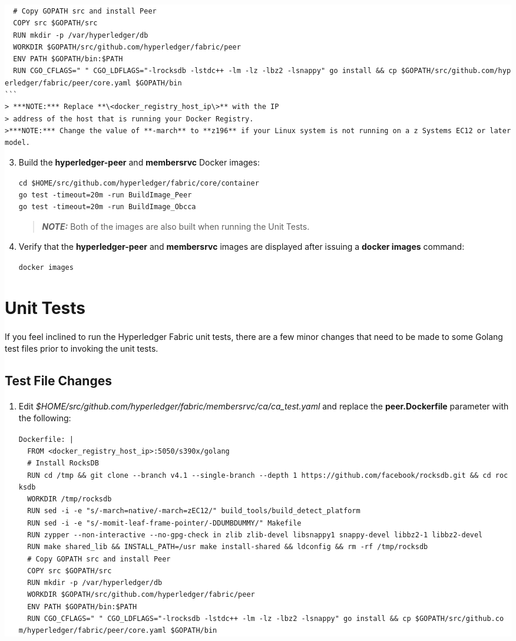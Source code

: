      # Copy GOPATH src and install Peer
      COPY src $GOPATH/src
      RUN mkdir -p /var/hyperledger/db
      WORKDIR $GOPATH/src/github.com/hyperledger/fabric/peer
      ENV PATH $GOPATH/bin:$PATH
      RUN CGO_CFLAGS=" " CGO_LDFLAGS="-lrocksdb -lstdc++ -lm -lz -lbz2 -lsnappy" go install && cp $GOPATH/src/github.com/hyperledger/fabric/peer/core.yaml $GOPATH/bin
    ```
    > ***NOTE:*** Replace **\<docker_registry_host_ip\>** with the IP
    > address of the host that is running your Docker Registry.  
    >***NOTE:*** Change the value of **-march** to **z196** if your Linux system is not running on a z Systems EC12 or later model.

3.  Build the **hyperledger-peer** and **membersrvc** Docker images:

    ```
    cd $HOME/src/github.com/hyperledger/fabric/core/container
    go test -timeout=20m -run BuildImage_Peer
    go test -timeout=20m -run BuildImage_Obcca
    ```
    > ***NOTE:*** Both of the images are also built when running the Unit Tests.

4.  Verify that the **hyperledger-peer** and **membersrvc** images are
    displayed after issuing a **docker images** command:

    ```
    docker images
    ```

Unit Tests
==========
If you feel inclined to run the Hyperledger Fabric unit tests, there are
a few minor changes that need to be made to some Golang test files prior
to invoking the unit tests.

Test File Changes
-----------------
1.  Edit
    *$HOME/src/github.com/hyperledger/fabric/membersrvc/ca/ca_test.yaml*
    and replace the **peer.Dockerfile** parameter with the following:

    ```
    Dockerfile: |
      FROM <docker_registry_host_ip>:5050/s390x/golang
      # Install RocksDB
      RUN cd /tmp && git clone --branch v4.1 --single-branch --depth 1 https://github.com/facebook/rocksdb.git && cd rocksdb
      WORKDIR /tmp/rocksdb
      RUN sed -i -e "s/-march=native/-march=zEC12/" build_tools/build_detect_platform
      RUN sed -i -e "s/-momit-leaf-frame-pointer/-DDUMBDUMMY/" Makefile
      RUN zypper --non-interactive --no-gpg-check in zlib zlib-devel libsnappy1 snappy-devel libbz2-1 libbz2-devel
      RUN make shared_lib && INSTALL_PATH=/usr make install-shared && ldconfig && rm -rf /tmp/rocksdb
      # Copy GOPATH src and install Peer
      COPY src $GOPATH/src
      RUN mkdir -p /var/hyperledger/db
      WORKDIR $GOPATH/src/github.com/hyperledger/fabric/peer
      ENV PATH $GOPATH/bin:$PATH
      RUN CGO_CFLAGS=" " CGO_LDFLAGS="-lrocksdb -lstdc++ -lm -lz -lbz2 -lsnappy" go install && cp $GOPATH/src/github.com/hyperledger/fabric/peer/core.yaml $GOPATH/bin
    ```